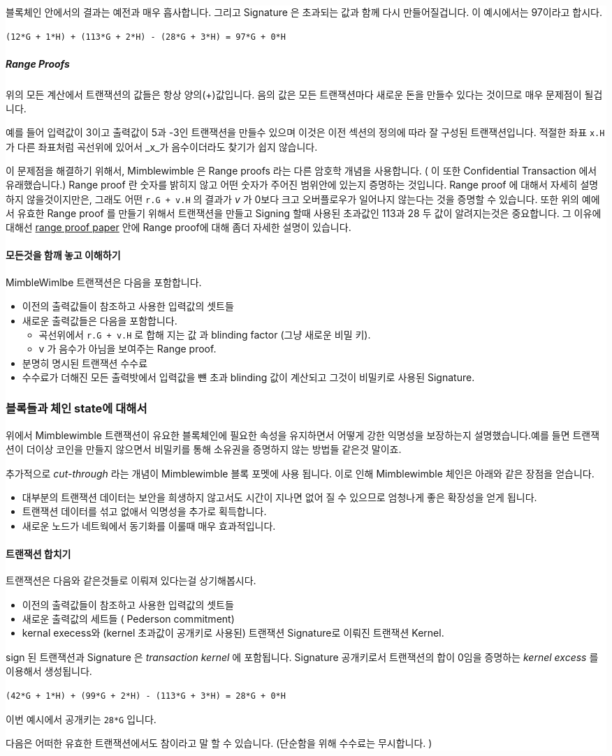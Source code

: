 블록체인 안에서의 결과는 예전과 매우 흡사합니다. 그리고 Signature 은 초과되는 값과 함께 다시 만들어질겁니다. 이 예시에서는 97이라고 합시다.

    (12*G + 1*H) + (113*G + 2*H) - (28*G + 3*H) = 97*G + 0*H

##### Range Proofs

위의 모든 계산에서 트랜잭션의 값들은 항상 양의(+)값입니다. 음의 값은 모든 트랜잭션마다 새로운 돈을 만들수 있다는 것이므로 매우 문제점이 될겁니다.

예를 들어 입력값이 3이고 출력값이 5과 -3인 트랜잭션을 만들수 있으며 이것은 이전 섹션의 정의에 따라 잘 구성된 트랜잭션입니다. 적절한 좌표 `x.H`가 다른 좌표처럼 곡선위에 있어서 _x_가 음수이더라도 찾기가 쉽지 않습니다.

이 문제점을 해결하기 위해서, Mimblewimble 은 Range proofs 라는 다른 암호학 개념을 사용합니다. ( 이 또한 Confidential Transaction 에서 유래했습니다.)
Range proof 란 숫자를 밝히지 않고 어떤 숫자가 주어진 범위안에 있는지 증명하는 것입니다.
Range proof 에 대해서 자세히 설명하지 않을것이지만은, 그래도 어떤 `r.G + v.H` 의 결과가 _v_ 가 0보다 크고 오버플로우가 일어나지 않는다는 것을 증명할 수 있습니다. 또한 위의 예에서 유효한 Range proof 를 만들기 위해서 트랜잭션을 만들고 Signing 할때 사용된 초과값인 113과 28 두 값이 알려지는것은 중요합니다. 그 이유에 대해선 [range proof paper](https://eprint.iacr.org/2017/1066.pdf) 안에 Range proof에 대해 좀더 자세한 설명이 있습니다.

#### 모든것을 함깨 놓고 이해하기

MimbleWimlbe 트랜잭션은 다음을 포함합니다.

* 이전의 출력값들이 참조하고 사용한 입력값의 셋트들
* 새로운 출력값들은 다음을 포함합니다.
  * 곡선위에서 `r.G + v.H` 로 합해 지는 값 과 blinding factor (그냥 새로운 비밀 키).
  * v 가 음수가 아님을 보여주는 Range proof.
* 분명히 명시된 트랜잭션 수수료
* 수수료가 더해진 모든 출력밧에서 입력값을 뺸 초과 blinding 값이 계산되고 그것이 비밀키로 사용된 Signature.

### 블록들과 체인 state에 대해서

위에서 Mimblewimble 트랜잭션이 유요한 블록체인에 필요한 속성을 유지하면서 어떻게 강한 익명성을 보장하는지 설명했습니다.예를 들면 트랜잭션이 더이상 코인을 만들지 않으면서 비밀키를 통해 소유권을 증명하지 않는 방법들 같은것 말이죠.

추가적으로 _cut-through_ 라는 개념이 Mimblewimble 블록 포멧에 사용 됩니다. 이로 인해 Mimblewimble 체인은 아래와 같은 장점을 얻습니다.

* 대부분의 트랜잭션 데이터는 보안을 희생하지 않고서도 시간이 지나면 없어 질 수 있으므로 엄청나게 좋은 확장성을 얻게 됩니다.
* 트랜잭션 데이터를 섞고 없애서 익명성을 추가로 획득합니다.
* 새로운 노드가 네트웍에서 동기화를 이룰때 매우 효과적입니다.

#### 트랜잭션 합치기

트랜잭션은 다음와 같은것들로 이뤄져 있다는걸 상기해봅시다.

* 이전의 출력값들이 참조하고 사용한 입력값의 셋트들
* 새로운 출력값의 세트들 ( Pederson commitment)
* kernal execess와 (kernel 초과값이 공개키로 사용된) 트랜잭션 Signature로 이뤄진 트랜잭션 Kernel.

sign 된 트랜잭션과 Signature 은 _transaction kernel_ 에 포함됩니다.
Signature 공개키로서 트랜잭션의 합이 0임을 증명하는 _kernel excess_ 를 이용해서 생성됩니다.

    (42*G + 1*H) + (99*G + 2*H) - (113*G + 3*H) = 28*G + 0*H

이번 예시에서 공개키는 `28*G` 입니다.

다음은 어떠한 유효한 트랜잭션에서도 참이라고 말 할 수 있습니다. (단순함을 위해 수수료는 무시합니다. )
